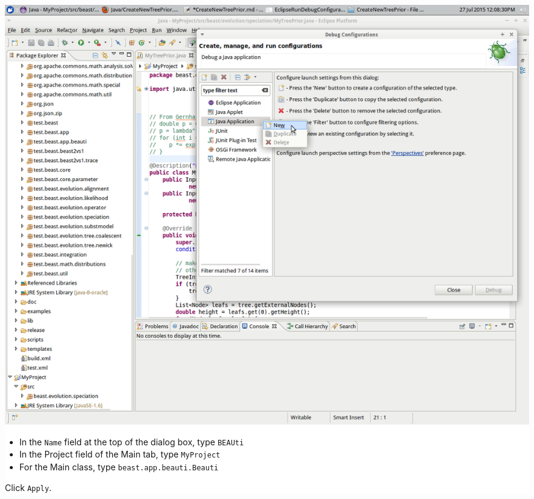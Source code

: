 ![Debug configuration: add new java application](EclipseDebugConfigurationNewJavaApplication.png)

 * In the `Name` field at the top of the dialog box, type `BEAUti`
 * In the Project field of the Main tab, type `MyProject`
 * For the Main class, type `beast.app.beauti.Beauti`

Click `Apply`.
